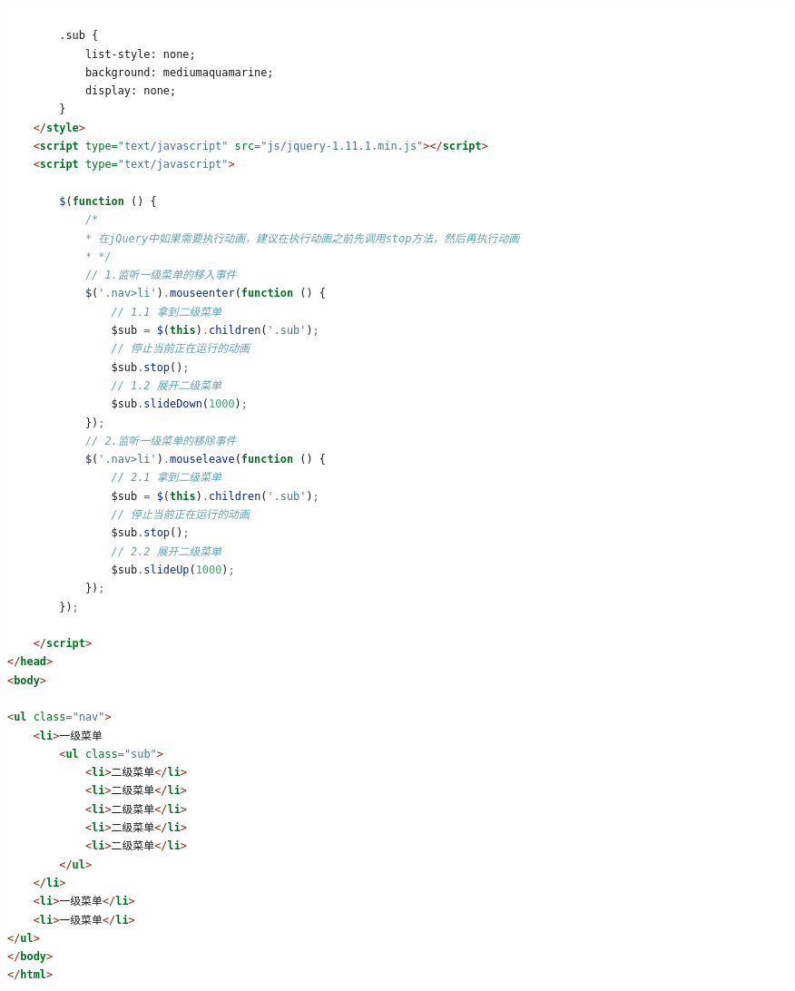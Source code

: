 ```html

        .sub {
            list-style: none;
            background: mediumaquamarine;
            display: none;
        }
    </style>
    <script type="text/javascript" src="js/jquery-1.11.1.min.js"></script>
    <script type="text/javascript">

        $(function () {
            /*
            * 在jQuery中如果需要执行动画，建议在执行动画之前先调用stop方法，然后再执行动画
            * */
            // 1.监听一级菜单的移入事件
            $('.nav>li').mouseenter(function () {
                // 1.1 拿到二级菜单
                $sub = $(this).children('.sub');
                // 停止当前正在运行的动画
                $sub.stop();
                // 1.2 展开二级菜单
                $sub.slideDown(1000);
            });
            // 2.监听一级菜单的移除事件
            $('.nav>li').mouseleave(function () {
                // 2.1 拿到二级菜单
                $sub = $(this).children('.sub');
                // 停止当前正在运行的动画
                $sub.stop();
                // 2.2 展开二级菜单
                $sub.slideUp(1000);
            });
        });

    </script>
</head>
<body>

<ul class="nav">
    <li>一级菜单
        <ul class="sub">
            <li>二级菜单</li>
            <li>二级菜单</li>
            <li>二级菜单</li>
            <li>二级菜单</li>
            <li>二级菜单</li>
        </ul>
    </li>
    <li>一级菜单</li>
    <li>一级菜单</li>
</ul>
</body>
</html>

```
